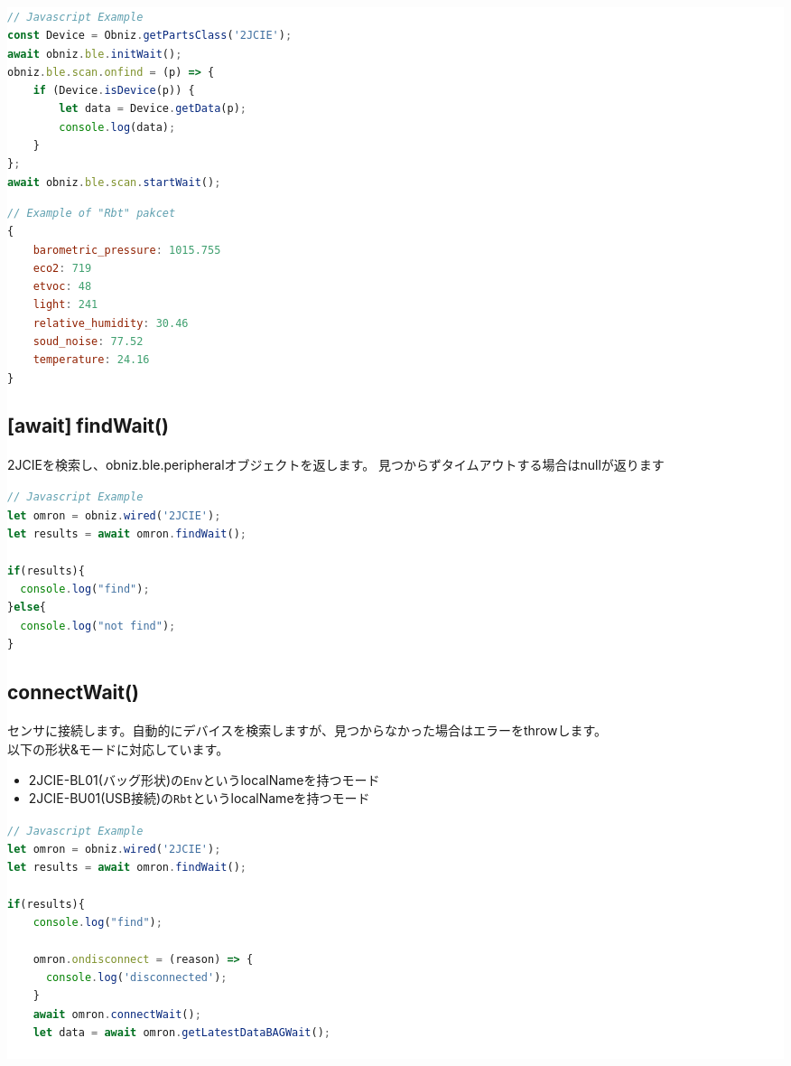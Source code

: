 

```javascript
// Javascript Example
const Device = Obniz.getPartsClass('2JCIE');
await obniz.ble.initWait();
obniz.ble.scan.onfind = (p) => {
    if (Device.isDevice(p)) {
        let data = Device.getData(p);
        console.log(data);
    }
};
await obniz.ble.scan.startWait();
```

```javascript
// Example of "Rbt" pakcet
{
    barometric_pressure: 1015.755
    eco2: 719
    etvoc: 48
    light: 241
    relative_humidity: 30.46
    soud_noise: 77.52
    temperature: 24.16
}
```


## [await] findWait()

2JCIEを検索し、obniz.ble.peripheralオブジェクトを返します。
見つからずタイムアウトする場合はnullが返ります

```javascript
// Javascript Example
let omron = obniz.wired('2JCIE');
let results = await omron.findWait();

if(results){
  console.log("find");
}else{
  console.log("not find");
}
```

## connectWait()
センサに接続します。自動的にデバイスを検索しますが、見つからなかった場合はエラーをthrowします。  
以下の形状&モードに対応しています。

* 2JCIE-BL01(バッグ形状)の`Env`というlocalNameを持つモード
* 2JCIE-BU01(USB接続)の`Rbt`というlocalNameを持つモード

```javascript
// Javascript Example
let omron = obniz.wired('2JCIE');
let results = await omron.findWait();

if(results){
    console.log("find");
  
    omron.ondisconnect = (reason) => {
      console.log('disconnected');
    }
    await omron.connectWait();
    let data = await omron.getLatestDataBAGWait();
    
```